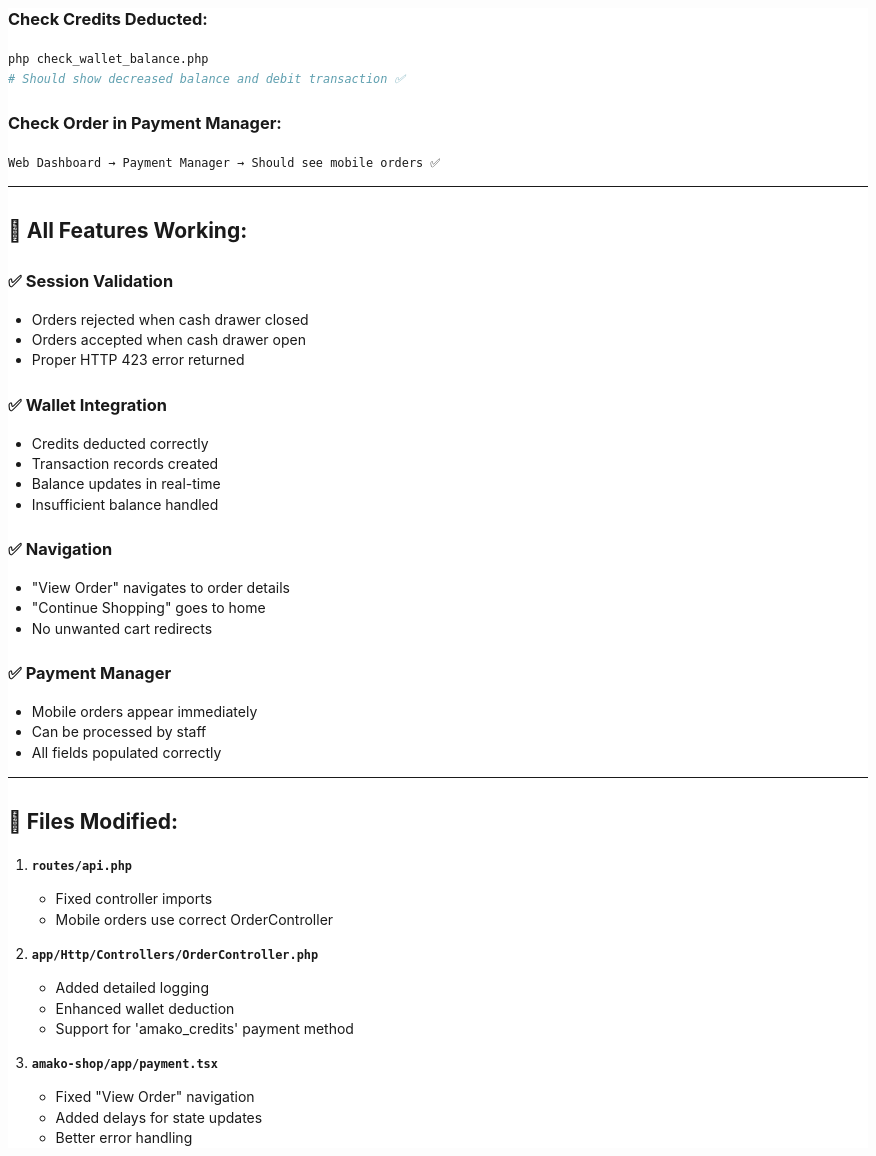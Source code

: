 ### **Check Credits Deducted:**
```bash
php check_wallet_balance.php
# Should show decreased balance and debit transaction ✅
```

### **Check Order in Payment Manager:**
```
Web Dashboard → Payment Manager → Should see mobile orders ✅
```

---

## 🎯 **All Features Working:**

### **✅ Session Validation**
- Orders rejected when cash drawer closed
- Orders accepted when cash drawer open
- Proper HTTP 423 error returned

### **✅ Wallet Integration**
- Credits deducted correctly
- Transaction records created
- Balance updates in real-time
- Insufficient balance handled

### **✅ Navigation**
- "View Order" navigates to order details
- "Continue Shopping" goes to home
- No unwanted cart redirects

### **✅ Payment Manager**
- Mobile orders appear immediately
- Can be processed by staff
- All fields populated correctly

---

## 📝 **Files Modified:**

1. **`routes/api.php`**
   - Fixed controller imports
   - Mobile orders use correct OrderController

2. **`app/Http/Controllers/OrderController.php`**
   - Added detailed logging
   - Enhanced wallet deduction
   - Support for 'amako_credits' payment method

3. **`amako-shop/app/payment.tsx`**
   - Fixed "View Order" navigation
   - Added delays for state updates
   - Better error handling
